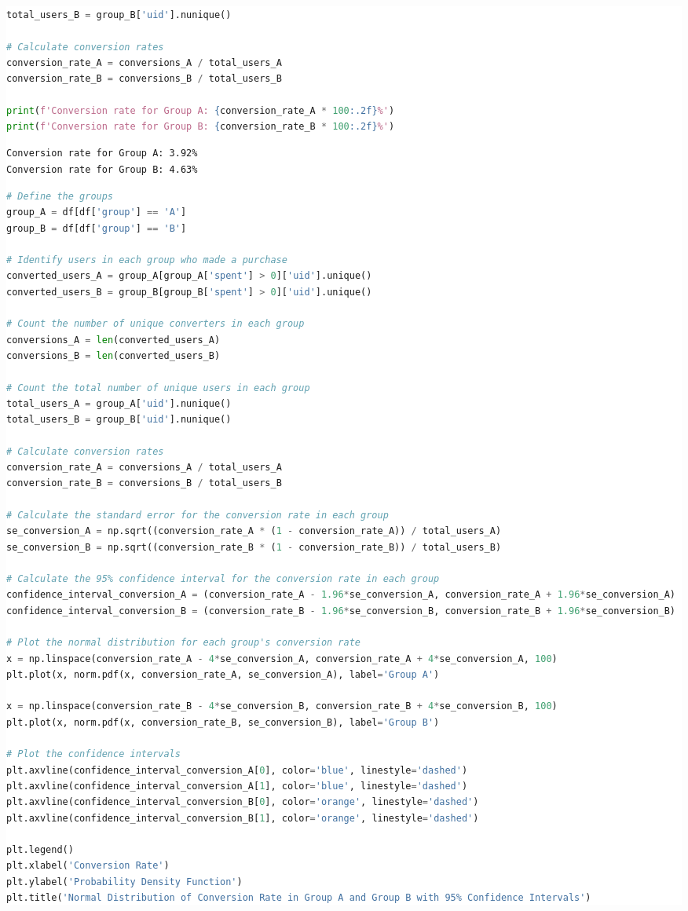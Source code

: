 ```python
total_users_B = group_B['uid'].nunique()

# Calculate conversion rates
conversion_rate_A = conversions_A / total_users_A
conversion_rate_B = conversions_B / total_users_B

print(f'Conversion rate for Group A: {conversion_rate_A * 100:.2f}%')
print(f'Conversion rate for Group B: {conversion_rate_B * 100:.2f}%')

```

    Conversion rate for Group A: 3.92%
    Conversion rate for Group B: 4.63%
    


```python
# Define the groups
group_A = df[df['group'] == 'A']
group_B = df[df['group'] == 'B']

# Identify users in each group who made a purchase
converted_users_A = group_A[group_A['spent'] > 0]['uid'].unique()
converted_users_B = group_B[group_B['spent'] > 0]['uid'].unique()

# Count the number of unique converters in each group
conversions_A = len(converted_users_A)
conversions_B = len(converted_users_B)

# Count the total number of unique users in each group
total_users_A = group_A['uid'].nunique()
total_users_B = group_B['uid'].nunique()

# Calculate conversion rates
conversion_rate_A = conversions_A / total_users_A
conversion_rate_B = conversions_B / total_users_B

# Calculate the standard error for the conversion rate in each group
se_conversion_A = np.sqrt((conversion_rate_A * (1 - conversion_rate_A)) / total_users_A)
se_conversion_B = np.sqrt((conversion_rate_B * (1 - conversion_rate_B)) / total_users_B)

# Calculate the 95% confidence interval for the conversion rate in each group
confidence_interval_conversion_A = (conversion_rate_A - 1.96*se_conversion_A, conversion_rate_A + 1.96*se_conversion_A)
confidence_interval_conversion_B = (conversion_rate_B - 1.96*se_conversion_B, conversion_rate_B + 1.96*se_conversion_B)

# Plot the normal distribution for each group's conversion rate
x = np.linspace(conversion_rate_A - 4*se_conversion_A, conversion_rate_A + 4*se_conversion_A, 100)
plt.plot(x, norm.pdf(x, conversion_rate_A, se_conversion_A), label='Group A')

x = np.linspace(conversion_rate_B - 4*se_conversion_B, conversion_rate_B + 4*se_conversion_B, 100)
plt.plot(x, norm.pdf(x, conversion_rate_B, se_conversion_B), label='Group B')

# Plot the confidence intervals
plt.axvline(confidence_interval_conversion_A[0], color='blue', linestyle='dashed')
plt.axvline(confidence_interval_conversion_A[1], color='blue', linestyle='dashed')
plt.axvline(confidence_interval_conversion_B[0], color='orange', linestyle='dashed')
plt.axvline(confidence_interval_conversion_B[1], color='orange', linestyle='dashed')

plt.legend()
plt.xlabel('Conversion Rate')
plt.ylabel('Probability Density Function')
plt.title('Normal Distribution of Conversion Rate in Group A and Group B with 95% Confidence Intervals')
```